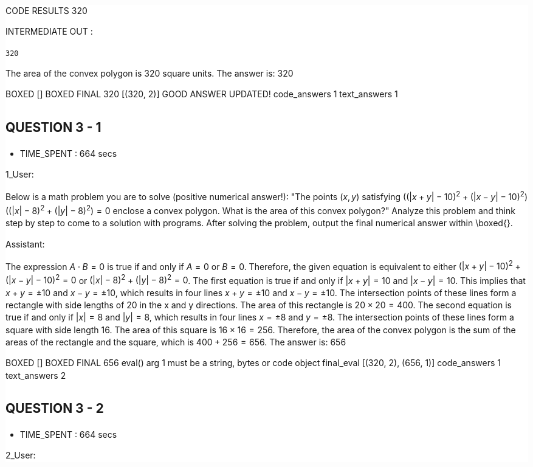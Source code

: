 CODE RESULTS 320

INTERMEDIATE OUT :
```output
320
```
The area of the convex polygon is $320$ square units. The answer is: $320$

BOXED []
BOXED FINAL 320
[(320, 2)]
GOOD ANSWER UPDATED!
code_answers 1 text_answers 1



## QUESTION 3 - 1 
- TIME_SPENT : 664 secs

1_User:

Below is a math problem you are to solve (positive numerical answer!):
"The points $\left(x, y\right)$ satisfying $((\vert x + y \vert - 10)^2 + ( \vert x - y \vert - 10)^2)((\vert x \vert - 8)^2 + ( \vert y \vert - 8)^2) = 0$ enclose a convex polygon. What is the area of this convex polygon?"
Analyze this problem and think step by step to come to a solution with programs. After solving the problem, output the final numerical answer within \boxed{}.

Assistant:


The expression $A \cdot B = 0$ is true if and only if $A = 0$ or $B = 0$. Therefore, the given equation is equivalent to either $(\vert x + y \vert - 10)^2 + ( \vert x - y \vert - 10)^2 = 0$ or $(\vert x \vert - 8)^2 + ( \vert y \vert - 8)^2 = 0$.
The first equation is true if and only if $\vert x + y \vert = 10$ and $\vert x - y \vert = 10$. This implies that $x + y = \pm 10$ and $x - y = \pm 10$, which results in four lines $x + y = \pm 10$ and $x - y = \pm 10$. The intersection points of these lines form a rectangle with side lengths of 20 in the x and y directions. The area of this rectangle is $20 \times 20 = 400$.
The second equation is true if and only if $\vert x \vert = 8$ and $\vert y \vert = 8$, which results in four lines $x = \pm 8$ and $y = \pm 8$. The intersection points of these lines form a square with side length 16. The area of this square is $16 \times 16 = 256$.
Therefore, the area of the convex polygon is the sum of the areas of the rectangle and the square, which is $400 + 256 = 656$. The answer is: $656$

BOXED []
BOXED FINAL 656
eval() arg 1 must be a string, bytes or code object final_eval
[(320, 2), (656, 1)]
code_answers 1 text_answers 2



## QUESTION 3 - 2 
- TIME_SPENT : 664 secs

2_User:
